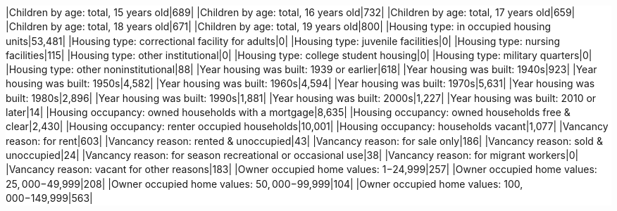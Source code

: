 |Children by age: total, 15 years old|689|
|Children by age: total, 16 years old|732|
|Children by age: total, 17 years old|659|
|Children by age: total, 18 years old|671|
|Children by age: total, 19 years old|800|
|Housing type: in occupied housing units|53,481|
|Housing type: correctional facility for adults|0|
|Housing type: juvenile facilities|0|
|Housing type: nursing facilities|115|
|Housing type: other institutional|0|
|Housing type: college student housing|0|
|Housing type: military quarters|0|
|Housing type: other noninstitutional|88|
|Year housing was built: 1939 or earlier|618|
|Year housing was built: 1940s|923|
|Year housing was built: 1950s|4,582|
|Year housing was built: 1960s|4,594|
|Year housing was built: 1970s|5,631|
|Year housing was built: 1980s|2,896|
|Year housing was built: 1990s|1,881|
|Year housing was built: 2000s|1,227|
|Year housing was built: 2010 or later|14|
|Housing occupancy: owned households with a mortgage|8,635|
|Housing occupancy: owned households free & clear|2,430|
|Housing occupancy: renter occupied households|10,001|
|Housing occupancy: households vacant|1,077|
|Vancancy reason: for rent|603|
|Vancancy reason: rented & unoccupied|43|
|Vancancy reason: for sale only|186|
|Vancancy reason: sold & unoccupied|24|
|Vancancy reason: for season recreational or occasional use|38|
|Vancancy reason: for migrant workers|0|
|Vancancy reason: vacant for other reasons|183|
|Owner occupied home values: $1-$24,999|257|
|Owner occupied home values: $25,000-$49,999|208|
|Owner occupied home values: $50,000-$99,999|104|
|Owner occupied home values: $100,000-$149,999|563|